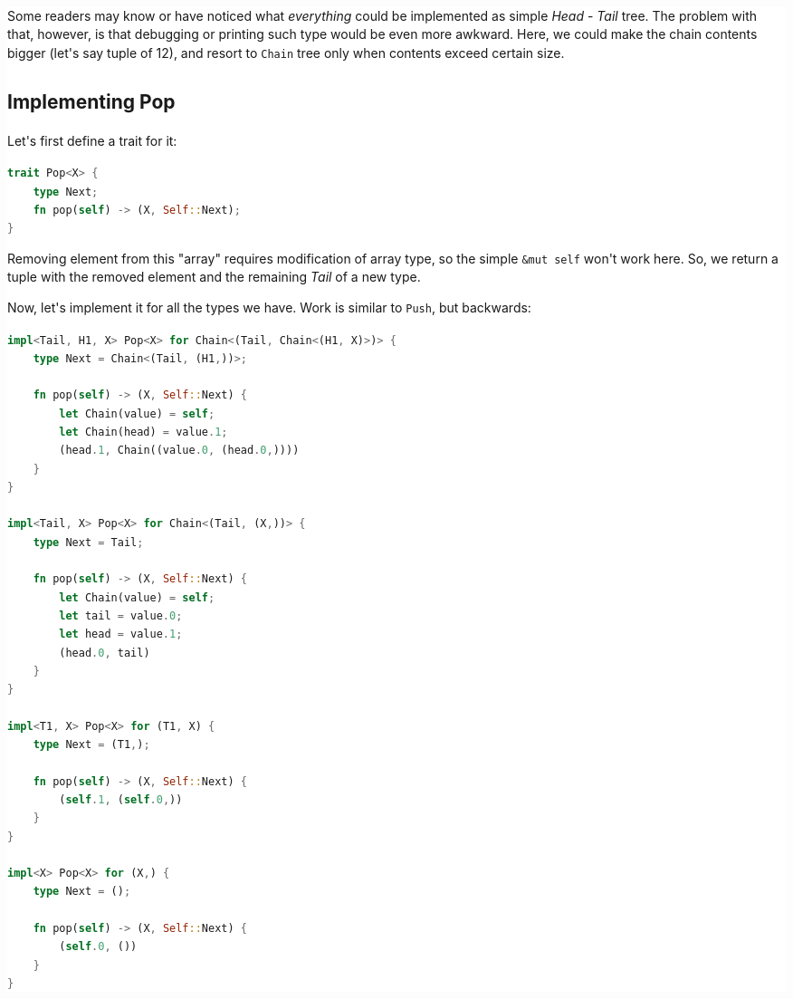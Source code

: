 
Some readers may know or have noticed what _everything_ could be implemented as simple _Head_ - _Tail_
tree. The problem with that, however, is that debugging or printing such type would be even more awkward.
Here, we could make the chain contents bigger (let's say tuple of 12), and resort to `Chain` tree only when contents exceed certain size.

## Implementing Pop

Let's first define a trait for it:

```rust
trait Pop<X> {
    type Next;
    fn pop(self) -> (X, Self::Next);
}
```

Removing element from this "array" requires modification of array type, so the simple `&mut self`
won't work here. So, we return a tuple with the removed element and the remaining _Tail_ of a
new type.

Now, let's implement it for all the types we have. Work is similar to `Push`, but
backwards:

```rust
impl<Tail, H1, X> Pop<X> for Chain<(Tail, Chain<(H1, X)>)> {
    type Next = Chain<(Tail, (H1,))>;

    fn pop(self) -> (X, Self::Next) {
        let Chain(value) = self;
        let Chain(head) = value.1;
        (head.1, Chain((value.0, (head.0,))))
    }
}

impl<Tail, X> Pop<X> for Chain<(Tail, (X,))> {
    type Next = Tail;

    fn pop(self) -> (X, Self::Next) {
        let Chain(value) = self;
        let tail = value.0;
        let head = value.1;
        (head.0, tail)
    }
}

impl<T1, X> Pop<X> for (T1, X) {
    type Next = (T1,);

    fn pop(self) -> (X, Self::Next) {
        (self.1, (self.0,))
    }
}

impl<X> Pop<X> for (X,) {
    type Next = ();

    fn pop(self) -> (X, Self::Next) {
        (self.0, ())
    }
}
```
